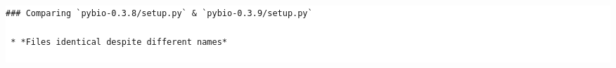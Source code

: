 ```
### Comparing `pybio-0.3.8/setup.py` & `pybio-0.3.9/setup.py`

 * *Files identical despite different names*

